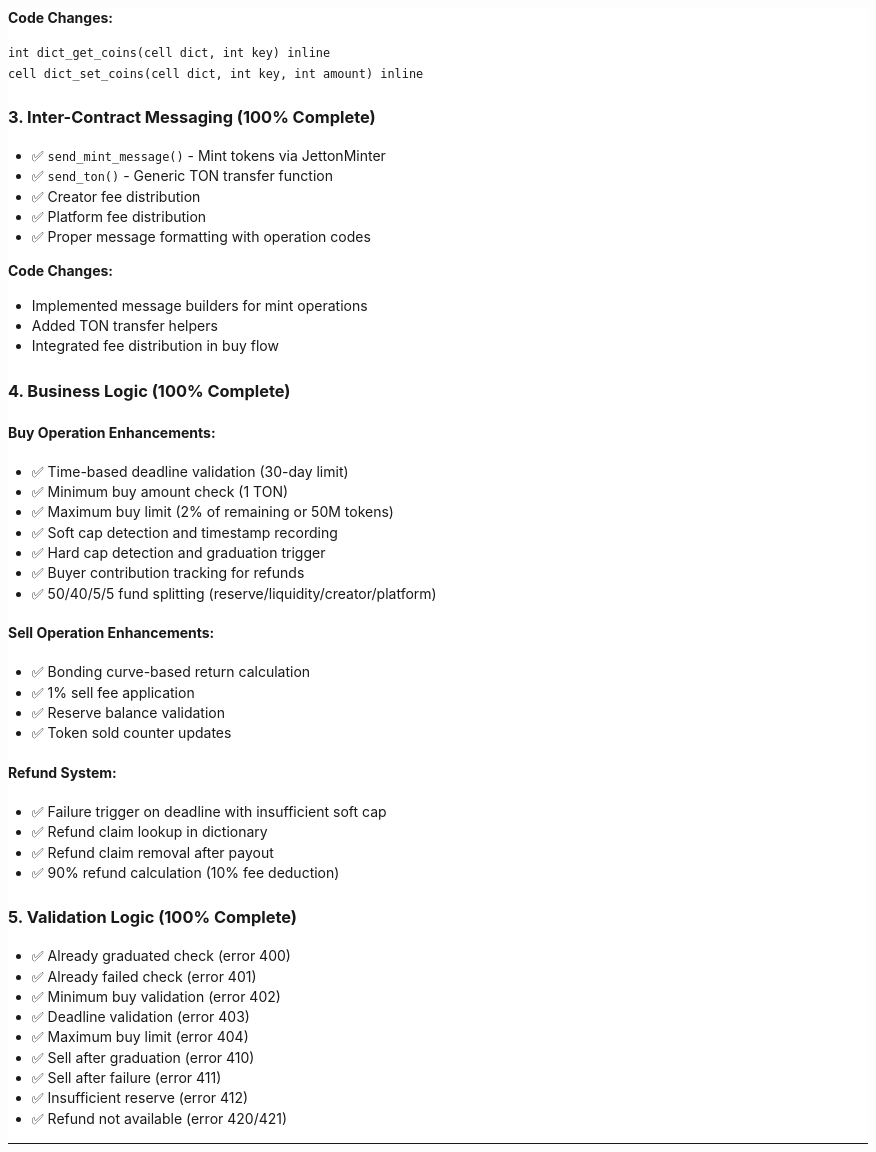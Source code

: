 **Code Changes:**
```func
int dict_get_coins(cell dict, int key) inline
cell dict_set_coins(cell dict, int key, int amount) inline
```

### 3. **Inter-Contract Messaging** (100% Complete)
- ✅ `send_mint_message()` - Mint tokens via JettonMinter
- ✅ `send_ton()` - Generic TON transfer function
- ✅ Creator fee distribution
- ✅ Platform fee distribution
- ✅ Proper message formatting with operation codes

**Code Changes:**
- Implemented message builders for mint operations
- Added TON transfer helpers
- Integrated fee distribution in buy flow

### 4. **Business Logic** (100% Complete)

#### Buy Operation Enhancements:
- ✅ Time-based deadline validation (30-day limit)
- ✅ Minimum buy amount check (1 TON)
- ✅ Maximum buy limit (2% of remaining or 50M tokens)
- ✅ Soft cap detection and timestamp recording
- ✅ Hard cap detection and graduation trigger
- ✅ Buyer contribution tracking for refunds
- ✅ 50/40/5/5 fund splitting (reserve/liquidity/creator/platform)

#### Sell Operation Enhancements:
- ✅ Bonding curve-based return calculation
- ✅ 1% sell fee application
- ✅ Reserve balance validation
- ✅ Token sold counter updates

#### Refund System:
- ✅ Failure trigger on deadline with insufficient soft cap
- ✅ Refund claim lookup in dictionary
- ✅ Refund claim removal after payout
- ✅ 90% refund calculation (10% fee deduction)

### 5. **Validation Logic** (100% Complete)
- ✅ Already graduated check (error 400)
- ✅ Already failed check (error 401)
- ✅ Minimum buy validation (error 402)
- ✅ Deadline validation (error 403)
- ✅ Maximum buy limit (error 404)
- ✅ Sell after graduation (error 410)
- ✅ Sell after failure (error 411)
- ✅ Insufficient reserve (error 412)
- ✅ Refund not available (error 420/421)

---
